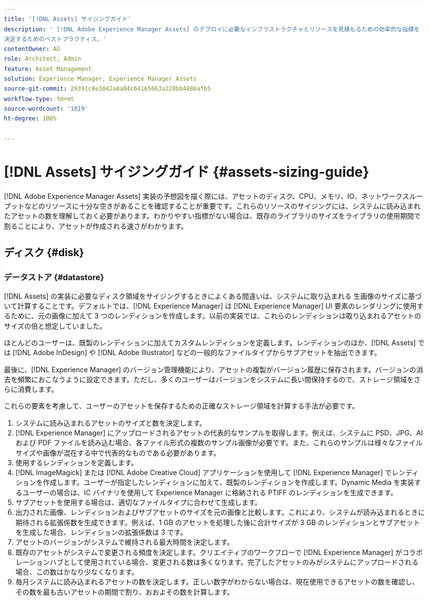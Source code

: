 ```yaml
---
title: '[!DNL Assets] サイジングガイド'
description: ' [!DNL Adobe Experience Manager Assets] のデプロイに必要なインフラストラクチャとリソースを見積もるための効率的な指標を決定するためのベストプラクティス。'
contentOwner: AG
role: Architect, Admin
feature: Asset Management
solution: Experience Manager, Experience Manager Assets
source-git-commit: 29391c8e3042a8a04c64165663a228bb4886afb5
workflow-type: tm+mt
source-wordcount: '1619'
ht-degree: 100%

---
```


# [!DNL Assets] サイジングガイド {#assets-sizing-guide}

[!DNL Adobe Experience Manager Assets] 実装の予想図を描く際には、アセットのディスク、CPU、メモリ、IO、ネットワークスループットなどのリソースに十分な空きがあることを確認することが重要です。これらのリソースのサイジングには、システムに読み込まれたアセットの数を理解しておく必要があります。わかりやすい指標がない場合は、既存のライブラリのサイズをライブラリの使用期間で割ることにより、アセットが作成される速さがわかります。

## ディスク {#disk}

### データストア {#datastore}

[!DNL Assets] の実装に必要なディスク領域をサイジングするときによくある間違いは、システムに取り込まれる 生画像のサイズに基づいて計算することです。デフォルトでは、[!DNL Experience Manager] は [!DNL Experience Manager] UI 要素のレンダリングに使用するために、元の画像に加えて 3 つのレンディションを作成します。以前の実装では、これらのレンディションは取り込まれるアセットのサイズの倍と想定していました。

ほとんどのユーザーは、既製のレンディションに加えてカスタムレンディションを定義します。レンディションのほか、[!DNL Assets] では [!DNL Adobe InDesign] や [!DNL Adobe Illustrator] などの一般的なファイルタイプからサブアセットを抽出できます。

最後に、[!DNL Experience Manager] のバージョン管理機能により、アセットの複製がバージョン履歴に保存されます。バージョンの消去を頻繁におこなうように設定できます。ただし、多くのユーザーはバージョンをシステムに長い間保持するので、ストレージ領域をさらに消費します。

これらの要素を考慮して、ユーザーのアセットを保存するための正確なストレージ領域を計算する手法が必要です。

1. システムに読み込まれるアセットのサイズと数を決定します。
1. [!DNL Experience Manager] にアップロードされるアセットの代表的なサンプルを取得します。例えば、システムに PSD、JPG、AI および PDF ファイルを読み込む場合、各ファイル形式の複数のサンプル画像が必要です。また、これらのサンプルは様々なファイルサイズや画像が混在する中で代表的なものである必要があります。
1. 使用するレンディションを定義します。
1.  [!DNL ImageMagick] または [!DNL Adobe Creative Cloud] アプリケーションを使用して [!DNL Experience Manager] でレンディションを作成します。ユーザーが指定したレンディションに加えて、既製のレンディションを作成します。Dynamic Media を実装するユーザーの場合は、IC バイナリを使用して Experience Manager に格納される PTIFF のレンディションを生成できます。
1. サブアセットを使用する場合は、適切なファイルタイプに合わせて生成します。
1. 出力された画像、レンディションおよびサブアセットのサイズを元の画像と比較します。これにより、システムが読み込まれるときに期待される拡張係数を生成できます。例えば、1 GB のアセットを処理した後に合計サイズが 3 GB のレンディションとサブアセットを生成した場合、レンディションの拡張係数は 3 です。
1. アセットのバージョンがシステムで維持される最大時間を決定します。
1. 既存のアセットがシステムで変更される頻度を決定します。クリエイティブのワークフローで [!DNL Experience Manager] がコラボレーションハブとして使用されている場合、変更される数は多くなります。完了したアセットのみがシステムにアップロードされる場合、この数はかなり少なくなります。
1. 毎月システムに読み込まれるアセットの数を決定します。正しい数字がわからない場合は、現在使用できるアセットの数を確認し、その数を最も古いアセットの期間で割り、おおよその数を計算します。
